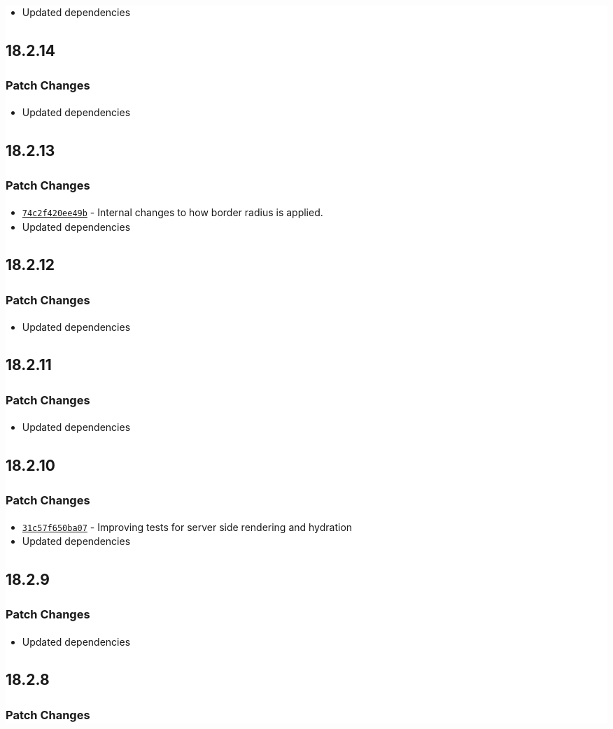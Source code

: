 - Updated dependencies

## 18.2.14

### Patch Changes

- Updated dependencies

## 18.2.13

### Patch Changes

- [`74c2f420ee49b`](https://bitbucket.org/atlassian/atlassian-frontend-monorepo/commits/74c2f420ee49b) -
  Internal changes to how border radius is applied.
- Updated dependencies

## 18.2.12

### Patch Changes

- Updated dependencies

## 18.2.11

### Patch Changes

- Updated dependencies

## 18.2.10

### Patch Changes

- [`31c57f650ba07`](https://bitbucket.org/atlassian/atlassian-frontend-monorepo/commits/31c57f650ba07) -
  Improving tests for server side rendering and hydration
- Updated dependencies

## 18.2.9

### Patch Changes

- Updated dependencies

## 18.2.8

### Patch Changes
